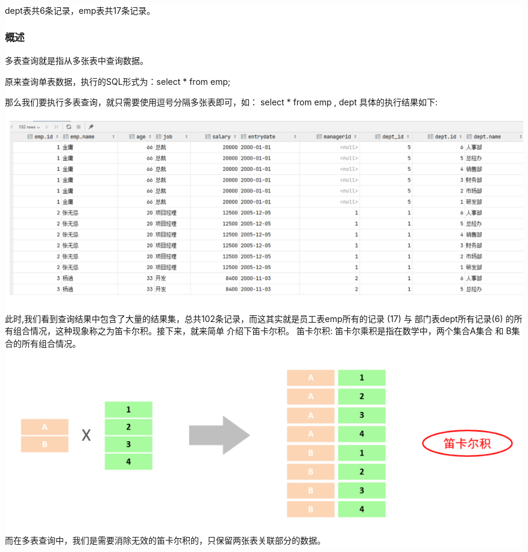 ```mysql
```

dept表共6条记录，emp表共17条记录。  

### 概述  

多表查询就是指从多张表中查询数据。  

原来查询单表数据，执行的SQL形式为：select * from emp;  

那么我们要执行多表查询，就只需要使用逗号分隔多张表即可，如： select * from emp , dept
具体的执行结果如下:  

![image-20231023103613268](mysql8学习.assets/image-20231023103613268.png)

此时,我们看到查询结果中包含了大量的结果集，总共102条记录，而这其实就是员工表emp所有的记录
(17) 与 部门表dept所有记录(6) 的所有组合情况，这种现象称之为笛卡尔积。接下来，就来简单
介绍下笛卡尔积。
笛卡尔积: 笛卡尔乘积是指在数学中，两个集合A集合 和 B集合的所有组合情况。  

![image-20231023103630228](mysql8学习.assets/image-20231023103630228.png)

而在多表查询中，我们是需要消除无效的笛卡尔积的，只保留两张表关联部分的数据。  
